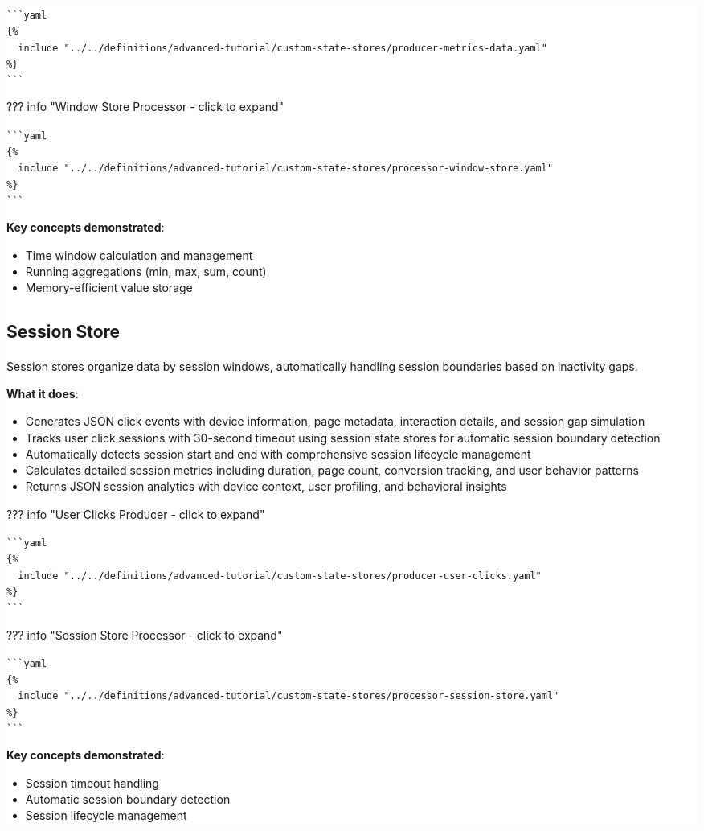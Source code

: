    ```yaml
    {%
      include "../../definitions/advanced-tutorial/custom-state-stores/producer-metrics-data.yaml"
    %}
    ```

??? info "Window Store Processor - click to expand"

    ```yaml
    {%
      include "../../definitions/advanced-tutorial/custom-state-stores/processor-window-store.yaml"
    %}
    ```

**Key concepts demonstrated**:

- Time window calculation and management
- Running aggregations (min, max, sum, count)
- Memory-efficient value storage

## Session Store

Session stores organize data by session windows, automatically handling session boundaries based on inactivity gaps.

**What it does**:

- Generates JSON click events with device information, page metadata, interaction details, and session gap simulation
- Tracks user click sessions with 30-second timeout using session state stores for automatic session boundary detection
- Automatically detects session start and end with comprehensive session lifecycle management
- Calculates detailed session metrics including duration, page count, conversion tracking, and user behavior patterns
- Returns JSON session analytics with device context, user profiling, and behavioral insights

??? info "User Clicks Producer - click to expand"

    ```yaml
    {%
      include "../../definitions/advanced-tutorial/custom-state-stores/producer-user-clicks.yaml"
    %}
    ```

??? info "Session Store Processor - click to expand"

    ```yaml
    {%
      include "../../definitions/advanced-tutorial/custom-state-stores/processor-session-store.yaml"
    %}
    ```

**Key concepts demonstrated**:

- Session timeout handling
- Automatic session boundary detection
- Session lifecycle management
